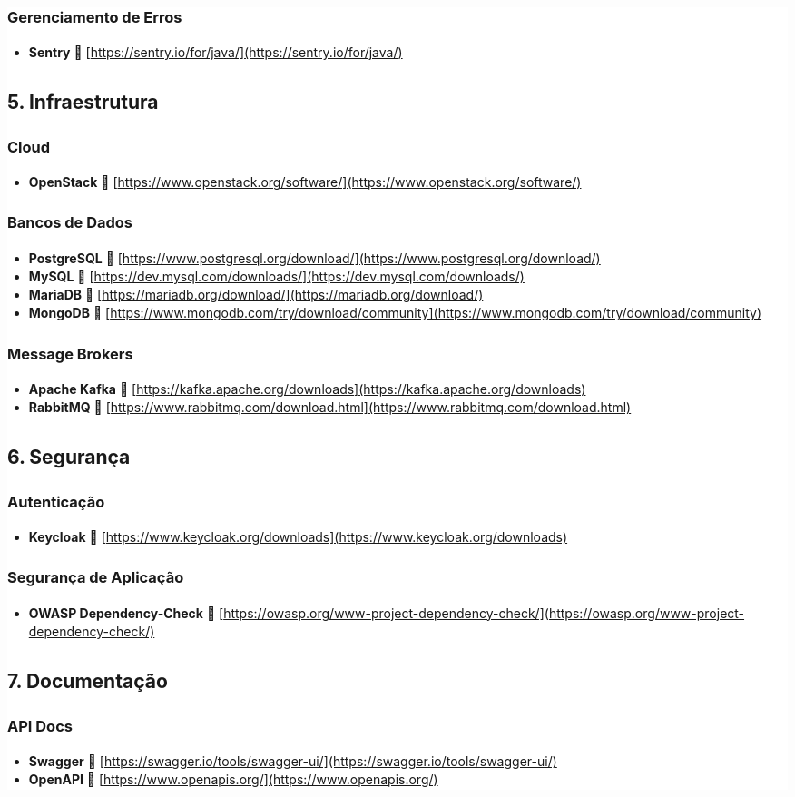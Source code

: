 ### Gerenciamento de Erros

- **Sentry**
  🔗 [https://sentry.io/for/java/](https://sentry.io/for/java/)

## 5. Infraestrutura

### Cloud

- **OpenStack**
  🔗 [https://www.openstack.org/software/](https://www.openstack.org/software/)

### Bancos de Dados

- **PostgreSQL**
  🔗 [https://www.postgresql.org/download/](https://www.postgresql.org/download/)
- **MySQL**
  🔗 [https://dev.mysql.com/downloads/](https://dev.mysql.com/downloads/)
- **MariaDB**
  🔗 [https://mariadb.org/download/](https://mariadb.org/download/)
- **MongoDB**
  🔗 [https://www.mongodb.com/try/download/community](https://www.mongodb.com/try/download/community)

### Message Brokers

- **Apache Kafka**
  🔗 [https://kafka.apache.org/downloads](https://kafka.apache.org/downloads)
- **RabbitMQ**
  🔗 [https://www.rabbitmq.com/download.html](https://www.rabbitmq.com/download.html)

## 6. Segurança

### Autenticação

- **Keycloak**
  🔗 [https://www.keycloak.org/downloads](https://www.keycloak.org/downloads)

### Segurança de Aplicação

- **OWASP Dependency-Check**
  🔗 [https://owasp.org/www-project-dependency-check/](https://owasp.org/www-project-dependency-check/)

## 7. Documentação

### API Docs

- **Swagger**
  🔗 [https://swagger.io/tools/swagger-ui/](https://swagger.io/tools/swagger-ui/)
- **OpenAPI**
  🔗 [https://www.openapis.org/](https://www.openapis.org/)
